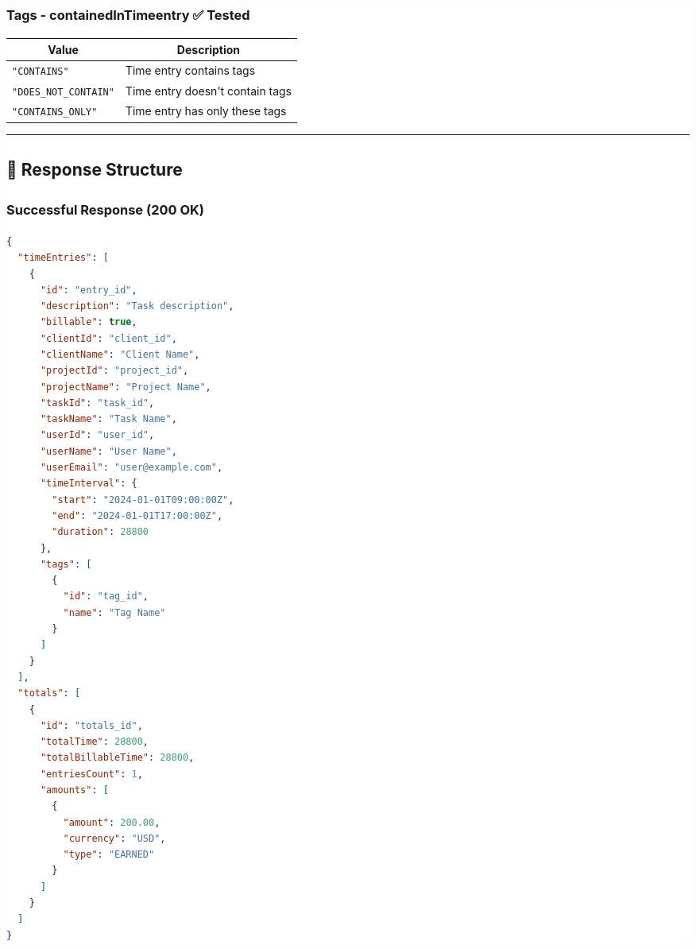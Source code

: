 ### Tags - containedInTimeentry ✅ **Tested**
| Value | Description |
|-------|-------------|
| `"CONTAINS"` | Time entry contains tags |
| `"DOES_NOT_CONTAIN"` | Time entry doesn't contain tags |
| `"CONTAINS_ONLY"` | Time entry has only these tags |

---

## 📄 Response Structure

### Successful Response (200 OK)
```json
{
  "timeEntries": [
    {
      "id": "entry_id",
      "description": "Task description",
      "billable": true,
      "clientId": "client_id",
      "clientName": "Client Name",
      "projectId": "project_id", 
      "projectName": "Project Name",
      "taskId": "task_id",
      "taskName": "Task Name",
      "userId": "user_id",
      "userName": "User Name",
      "userEmail": "user@example.com",
      "timeInterval": {
        "start": "2024-01-01T09:00:00Z",
        "end": "2024-01-01T17:00:00Z",
        "duration": 28800
      },
      "tags": [
        {
          "id": "tag_id",
          "name": "Tag Name"
        }
      ]
    }
  ],
  "totals": [
    {
      "id": "totals_id",
      "totalTime": 28800,
      "totalBillableTime": 28800,
      "entriesCount": 1,
      "amounts": [
        {
          "amount": 200.00,
          "currency": "USD",
          "type": "EARNED"
        }
      ]
    }
  ]
}
```
